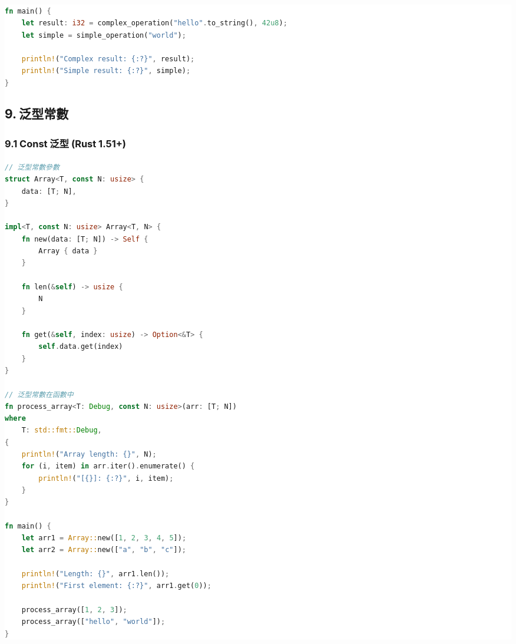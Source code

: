 ```rust
fn main() {
    let result: i32 = complex_operation("hello".to_string(), 42u8);
    let simple = simple_operation("world");
    
    println!("Complex result: {:?}", result);
    println!("Simple result: {:?}", simple);
}
```

## 9. 泛型常數

### 9.1 Const 泛型 (Rust 1.51+)

```rust
// 泛型常數參數
struct Array<T, const N: usize> {
    data: [T; N],
}

impl<T, const N: usize> Array<T, N> {
    fn new(data: [T; N]) -> Self {
        Array { data }
    }
    
    fn len(&self) -> usize {
        N
    }
    
    fn get(&self, index: usize) -> Option<&T> {
        self.data.get(index)
    }
}

// 泛型常數在函數中
fn process_array<T: Debug, const N: usize>(arr: [T; N])
where
    T: std::fmt::Debug,
{
    println!("Array length: {}", N);
    for (i, item) in arr.iter().enumerate() {
        println!("[{}]: {:?}", i, item);
    }
}

fn main() {
    let arr1 = Array::new([1, 2, 3, 4, 5]);
    let arr2 = Array::new(["a", "b", "c"]);
    
    println!("Length: {}", arr1.len());
    println!("First element: {:?}", arr1.get(0));
    
    process_array([1, 2, 3]);
    process_array(["hello", "world"]);
}
```

